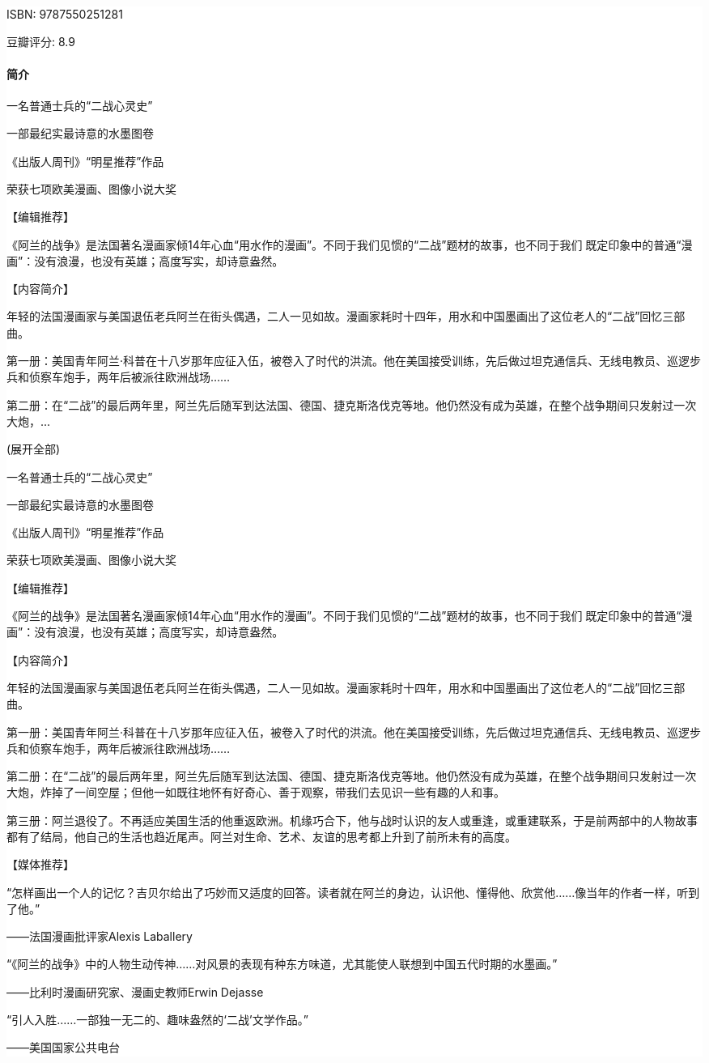 ISBN: 9787550251281

豆瓣评分: 8.9

#### 简介

一名普通士兵的“二战心灵史”

一部最纪实最诗意的水墨图卷

《出版人周刊》“明星推荐”作品

荣获七项欧美漫画、图像小说大奖

【编辑推荐】

《阿兰的战争》是法国著名漫画家倾14年心血“用水作的漫画”。不同于我们见惯的“二战”题材的故事，也不同于我们 既定印象中的普通“漫画”：没有浪漫，也没有英雄；高度写实，却诗意盎然。

【内容简介】

年轻的法国漫画家与美国退伍老兵阿兰在街头偶遇，二人一见如故。漫画家耗时十四年，用水和中国墨画出了这位老人的“二战”回忆三部曲。

第一册：美国青年阿兰·科普在十八岁那年应征入伍，被卷入了时代的洪流。他在美国接受训练，先后做过坦克通信兵、无线电教员、巡逻步兵和侦察车炮手，两年后被派往欧洲战场……

第二册：在“二战”的最后两年里，阿兰先后随军到达法国、德国、捷克斯洛伐克等地。他仍然没有成为英雄，在整个战争期间只发射过一次大炮，...

(展开全部)

一名普通士兵的“二战心灵史”

一部最纪实最诗意的水墨图卷

《出版人周刊》“明星推荐”作品

荣获七项欧美漫画、图像小说大奖

【编辑推荐】

《阿兰的战争》是法国著名漫画家倾14年心血“用水作的漫画”。不同于我们见惯的“二战”题材的故事，也不同于我们 既定印象中的普通“漫画”：没有浪漫，也没有英雄；高度写实，却诗意盎然。

【内容简介】

年轻的法国漫画家与美国退伍老兵阿兰在街头偶遇，二人一见如故。漫画家耗时十四年，用水和中国墨画出了这位老人的“二战”回忆三部曲。

第一册：美国青年阿兰·科普在十八岁那年应征入伍，被卷入了时代的洪流。他在美国接受训练，先后做过坦克通信兵、无线电教员、巡逻步兵和侦察车炮手，两年后被派往欧洲战场……

第二册：在“二战”的最后两年里，阿兰先后随军到达法国、德国、捷克斯洛伐克等地。他仍然没有成为英雄，在整个战争期间只发射过一次大炮，炸掉了一间空屋；但他一如既往地怀有好奇心、善于观察，带我们去见识一些有趣的人和事。

第三册：阿兰退役了。不再适应美国生活的他重返欧洲。机缘巧合下，他与战时认识的友人或重逢，或重建联系，于是前两部中的人物故事都有了结局，他自己的生活也趋近尾声。阿兰对生命、艺术、友谊的思考都上升到了前所未有的高度。

【媒体推荐】

“怎样画出一个人的记忆？吉贝尔给出了巧妙而又适度的回答。读者就在阿兰的身边，认识他、懂得他、欣赏他……像当年的作者一样，听到了他。”

——法国漫画批评家Alexis Laballery

“《阿兰的战争》中的人物生动传神……对风景的表现有种东方味道，尤其能使人联想到中国五代时期的水墨画。”

——比利时漫画研究家、漫画史教师Erwin Dejasse

“引人入胜……一部独一无二的、趣味盎然的‘二战’文学作品。”

——美国国家公共电台
